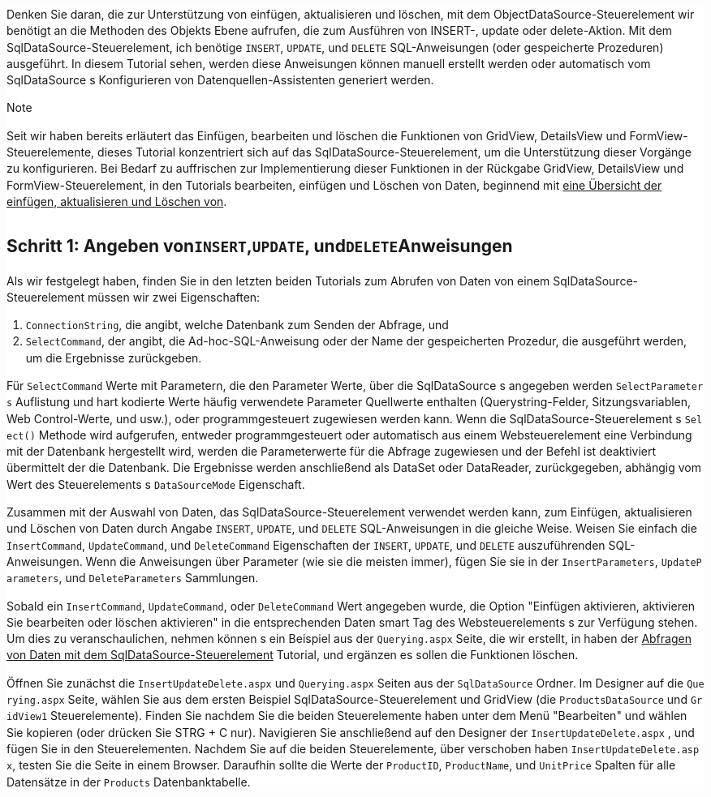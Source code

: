 Denken Sie daran, die zur Unterstützung von einfügen, aktualisieren und löschen, mit dem ObjectDataSource-Steuerelement wir benötigt an die Methoden des Objekts Ebene aufrufen, die zum Ausführen von INSERT-, update oder delete-Aktion. Mit dem SqlDataSource-Steuerelement, ich benötige `INSERT`, `UPDATE`, und `DELETE` SQL-Anweisungen (oder gespeicherte Prozeduren) ausgeführt. In diesem Tutorial sehen, werden diese Anweisungen können manuell erstellt werden oder automatisch vom SqlDataSource s Konfigurieren von Datenquellen-Assistenten generiert werden.

> [!NOTE]
> Seit wir haben bereits erläutert das Einfügen, bearbeiten und löschen die Funktionen von GridView, DetailsView und FormView-Steuerelemente, dieses Tutorial konzentriert sich auf das SqlDataSource-Steuerelement, um die Unterstützung dieser Vorgänge zu konfigurieren. Bei Bedarf zu auffrischen zur Implementierung dieser Funktionen in der Rückgabe GridView, DetailsView und FormView-Steuerelement, in den Tutorials bearbeiten, einfügen und Löschen von Daten, beginnend mit [eine Übersicht der einfügen, aktualisieren und Löschen von](../editing-inserting-and-deleting-data/an-overview-of-inserting-updating-and-deleting-data-vb.md).


## <a name="step-1-specifyinginsertupdate-anddeletestatements"></a>Schritt 1: Angeben von`INSERT`,`UPDATE`, und`DELETE`Anweisungen

Als wir festgelegt haben, finden Sie in den letzten beiden Tutorials zum Abrufen von Daten von einem SqlDataSource-Steuerelement müssen wir zwei Eigenschaften:

1. `ConnectionString`, die angibt, welche Datenbank zum Senden der Abfrage, und
2. `SelectCommand`, der angibt, die Ad-hoc-SQL-Anweisung oder der Name der gespeicherten Prozedur, die ausgeführt werden, um die Ergebnisse zurückgeben.

Für `SelectCommand` Werte mit Parametern, die den Parameter Werte, über die SqlDataSource s angegeben werden `SelectParameters` Auflistung und hart kodierte Werte häufig verwendete Parameter Quellwerte enthalten (Querystring-Felder, Sitzungsvariablen, Web Control-Werte, und usw.), oder programmgesteuert zugewiesen werden kann. Wenn die SqlDataSource-Steuerelement s `Select()` Methode wird aufgerufen, entweder programmgesteuert oder automatisch aus einem Websteuerelement eine Verbindung mit der Datenbank hergestellt wird, werden die Parameterwerte für die Abfrage zugewiesen und der Befehl ist deaktiviert übermittelt der die Datenbank. Die Ergebnisse werden anschließend als DataSet oder DataReader, zurückgegeben, abhängig vom Wert des Steuerelements s `DataSourceMode` Eigenschaft.

Zusammen mit der Auswahl von Daten, das SqlDataSource-Steuerelement verwendet werden kann, zum Einfügen, aktualisieren und Löschen von Daten durch Angabe `INSERT`, `UPDATE`, und `DELETE` SQL-Anweisungen in die gleiche Weise. Weisen Sie einfach die `InsertCommand`, `UpdateCommand`, und `DeleteCommand` Eigenschaften der `INSERT`, `UPDATE`, und `DELETE` auszuführenden SQL-Anweisungen. Wenn die Anweisungen über Parameter (wie sie die meisten immer), fügen Sie sie in der `InsertParameters`, `UpdateParameters`, und `DeleteParameters` Sammlungen.

Sobald ein `InsertCommand`, `UpdateCommand`, oder `DeleteCommand` Wert angegeben wurde, die Option "Einfügen aktivieren, aktivieren Sie bearbeiten oder löschen aktivieren" in die entsprechenden Daten smart Tag des Websteuerelements s zur Verfügung stehen. Um dies zu veranschaulichen, nehmen können s ein Beispiel aus der `Querying.aspx` Seite, die wir erstellt, in haben der [Abfragen von Daten mit dem SqlDataSource-Steuerelement](querying-data-with-the-sqldatasource-control-vb.md) Tutorial, und ergänzen es sollen die Funktionen löschen.

Öffnen Sie zunächst die `InsertUpdateDelete.aspx` und `Querying.aspx` Seiten aus der `SqlDataSource` Ordner. Im Designer auf die `Querying.aspx` Seite, wählen Sie aus dem ersten Beispiel SqlDataSource-Steuerelement und GridView (die `ProductsDataSource` und `GridView1` Steuerelemente). Finden Sie nachdem Sie die beiden Steuerelemente haben unter dem Menü "Bearbeiten" und wählen Sie kopieren (oder drücken Sie STRG + C nur). Navigieren Sie anschließend auf den Designer der `InsertUpdateDelete.aspx` , und fügen Sie in den Steuerelementen. Nachdem Sie auf die beiden Steuerelemente, über verschoben haben `InsertUpdateDelete.aspx`, testen Sie die Seite in einem Browser. Daraufhin sollte die Werte der `ProductID`, `ProductName`, und `UnitPrice` Spalten für alle Datensätze in der `Products` Datenbanktabelle.

